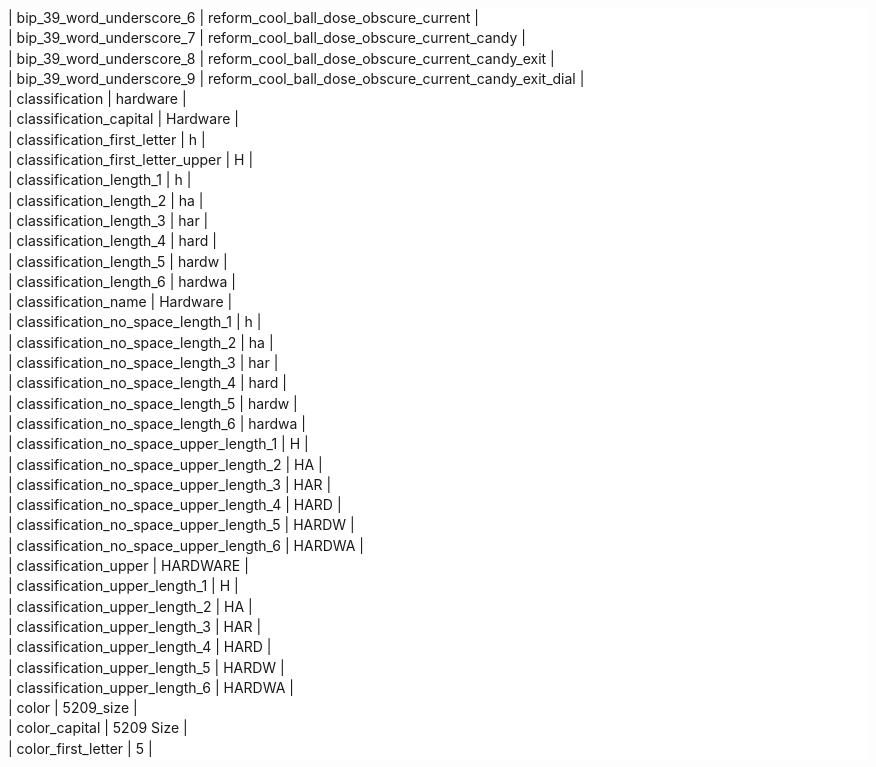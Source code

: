 | bip_39_word_underscore_6 | reform_cool_ball_dose_obscure_current |  
| bip_39_word_underscore_7 | reform_cool_ball_dose_obscure_current_candy |  
| bip_39_word_underscore_8 | reform_cool_ball_dose_obscure_current_candy_exit |  
| bip_39_word_underscore_9 | reform_cool_ball_dose_obscure_current_candy_exit_dial |  
| classification | hardware |  
| classification_capital | Hardware |  
| classification_first_letter | h |  
| classification_first_letter_upper | H |  
| classification_length_1 | h |  
| classification_length_2 | ha |  
| classification_length_3 | har |  
| classification_length_4 | hard |  
| classification_length_5 | hardw |  
| classification_length_6 | hardwa |  
| classification_name | Hardware |  
| classification_no_space_length_1 | h |  
| classification_no_space_length_2 | ha |  
| classification_no_space_length_3 | har |  
| classification_no_space_length_4 | hard |  
| classification_no_space_length_5 | hardw |  
| classification_no_space_length_6 | hardwa |  
| classification_no_space_upper_length_1 | H |  
| classification_no_space_upper_length_2 | HA |  
| classification_no_space_upper_length_3 | HAR |  
| classification_no_space_upper_length_4 | HARD |  
| classification_no_space_upper_length_5 | HARDW |  
| classification_no_space_upper_length_6 | HARDWA |  
| classification_upper | HARDWARE |  
| classification_upper_length_1 | H |  
| classification_upper_length_2 | HA |  
| classification_upper_length_3 | HAR |  
| classification_upper_length_4 | HARD |  
| classification_upper_length_5 | HARDW |  
| classification_upper_length_6 | HARDWA |  
| color | 5209_size |  
| color_capital | 5209 Size |  
| color_first_letter | 5 |  